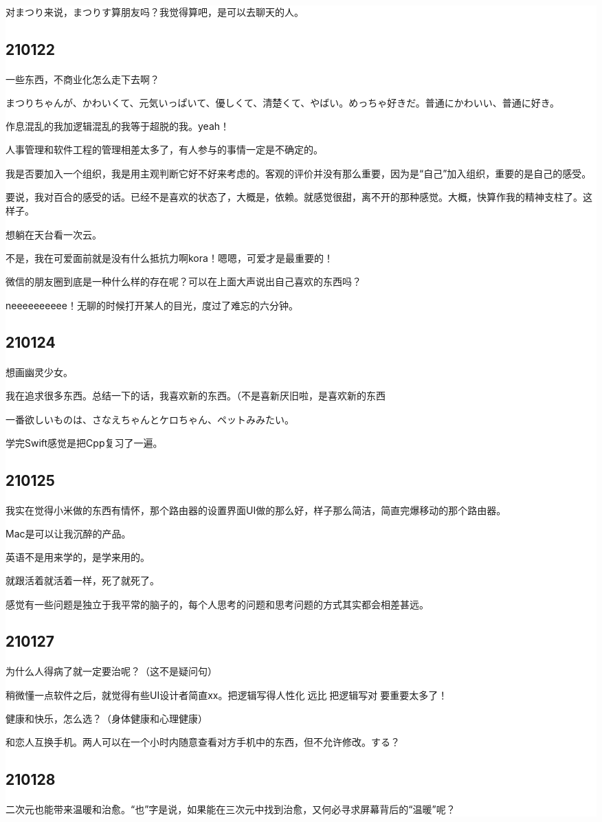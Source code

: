 对まつり来说，まつりす算朋友吗？我觉得算吧，是可以去聊天的人。

## 210122

一些东西，不商业化怎么走下去啊？

まつりちゃんが、かわいくて、元気いっぱいて、優しくて、清楚くて、やばい。めっちゃ好きだ。普通にかわいい、普通に好き。

作息混乱的我加逻辑混乱的我等于超脱的我。yeah！

人事管理和软件工程的管理相差太多了，有人参与的事情一定是不确定的。

我是否要加入一个组织，我是用主观判断它好不好来考虑的。客观的评价并没有那么重要，因为是“自己”加入组织，重要的是自己的感受。

要说，我对百合的感受的话。已经不是喜欢的状态了，大概是，依赖。就感觉很甜，离不开的那种感觉。大概，快算作我的精神支柱了。这样子。

想躺在天台看一次云。

不是，我在可爱面前就是没有什么抵抗力啊kora！嗯嗯，可爱才是最重要的！

微信的朋友圈到底是一种什么样的存在呢？可以在上面大声说出自己喜欢的东西吗？

neeeeeeeeee！无聊的时候打开某人的目光，度过了难忘的六分钟。

## 210124

想画幽灵少女。

我在追求很多东西。总结一下的话，我喜欢新的东西。（不是喜新厌旧啦，是喜欢新的东西

一番欲しいものは、さなえちゃんとケロちゃん、ペットみみたい。

学完Swift感觉是把Cpp复习了一遍。

## 210125

我实在觉得小米做的东西有情怀，那个路由器的设置界面UI做的那么好，样子那么简洁，简直完爆移动的那个路由器。

Mac是可以让我沉醉的产品。

英语不是用来学的，是学来用的。

就跟活着就活着一样，死了就死了。

感觉有一些问题是独立于我平常的脑子的，每个人思考的问题和思考问题的方式其实都会相差甚远。

## 210127

为什么人得病了就一定要治呢？（这不是疑问句）

稍微懂一点软件之后，就觉得有些UI设计者简直xx。把逻辑写得人性化 远比 把逻辑写对 要重要太多了！

健康和快乐，怎么选？（身体健康和心理健康）

和恋人互换手机。两人可以在一个小时内随意查看对方手机中的东西，但不允许修改。する？

## 210128

二次元也能带来温暖和治愈。“也”字是说，如果能在三次元中找到治愈，又何必寻求屏幕背后的“温暖”呢？

